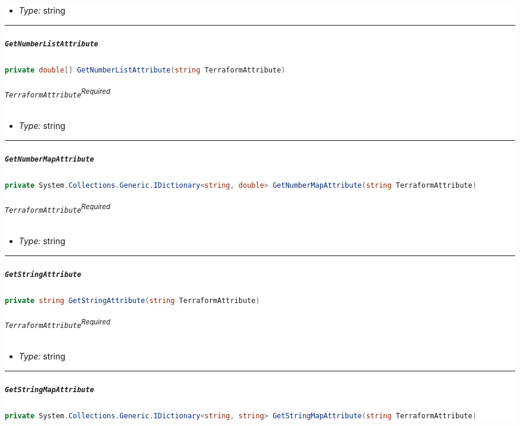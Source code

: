 - *Type:* string

---

##### `GetNumberListAttribute` <a name="GetNumberListAttribute" id="@cdktf/provider-pagerduty.user.User.getNumberListAttribute"></a>

```csharp
private double[] GetNumberListAttribute(string TerraformAttribute)
```

###### `TerraformAttribute`<sup>Required</sup> <a name="TerraformAttribute" id="@cdktf/provider-pagerduty.user.User.getNumberListAttribute.parameter.terraformAttribute"></a>

- *Type:* string

---

##### `GetNumberMapAttribute` <a name="GetNumberMapAttribute" id="@cdktf/provider-pagerduty.user.User.getNumberMapAttribute"></a>

```csharp
private System.Collections.Generic.IDictionary<string, double> GetNumberMapAttribute(string TerraformAttribute)
```

###### `TerraformAttribute`<sup>Required</sup> <a name="TerraformAttribute" id="@cdktf/provider-pagerduty.user.User.getNumberMapAttribute.parameter.terraformAttribute"></a>

- *Type:* string

---

##### `GetStringAttribute` <a name="GetStringAttribute" id="@cdktf/provider-pagerduty.user.User.getStringAttribute"></a>

```csharp
private string GetStringAttribute(string TerraformAttribute)
```

###### `TerraformAttribute`<sup>Required</sup> <a name="TerraformAttribute" id="@cdktf/provider-pagerduty.user.User.getStringAttribute.parameter.terraformAttribute"></a>

- *Type:* string

---

##### `GetStringMapAttribute` <a name="GetStringMapAttribute" id="@cdktf/provider-pagerduty.user.User.getStringMapAttribute"></a>

```csharp
private System.Collections.Generic.IDictionary<string, string> GetStringMapAttribute(string TerraformAttribute)
```
